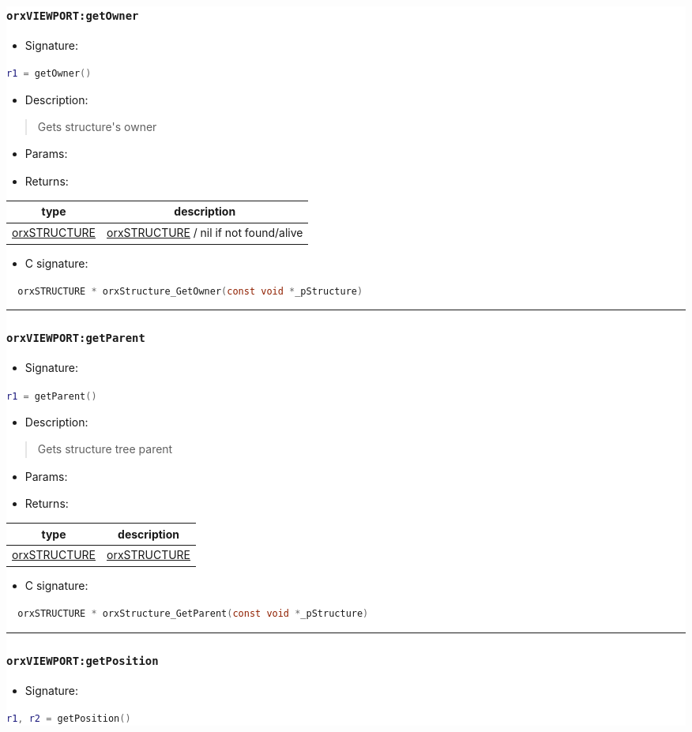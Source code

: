 ### **`orxVIEWPORT:getOwner`**

* Signature:

```lua
r1 = getOwner()
```

* Description:

> Gets structure's owner

* Params:

* Returns:

type | description 
--- | ---
[orxSTRUCTURE](./orxSTRUCTURE.md)  | [orxSTRUCTURE](./orxSTRUCTURE.md) / nil if not found/alive

* C signature:

```c
  orxSTRUCTURE * orxStructure_GetOwner(const void *_pStructure)
```

---

### **`orxVIEWPORT:getParent`**

* Signature:

```lua
r1 = getParent()
```

* Description:

> Gets structure tree parent

* Params:

* Returns:

type | description 
--- | ---
[orxSTRUCTURE](./orxSTRUCTURE.md)  | [orxSTRUCTURE](./orxSTRUCTURE.md) 

* C signature:

```c
  orxSTRUCTURE * orxStructure_GetParent(const void *_pStructure)
```

---

### **`orxVIEWPORT:getPosition`**

* Signature:

```lua
r1, r2 = getPosition()
```
